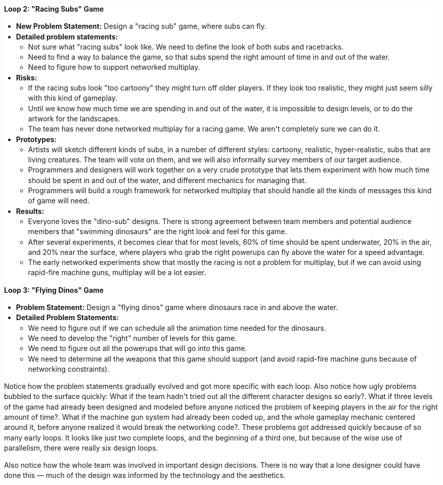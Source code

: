 **Loop 2: "Racing Subs" Game**
* **New Problem Statement:** Design a "racing sub" game, where subs can fly.
* **Detailed problem statements:**
    * Not sure what "racing subs" look like. We need to define the look of both subs and racetracks.
    * Need to find a way to balance the game, so that subs spend the right amount of time in and out of the water.
    * Need to figure how to support networked multiplay.
* **Risks:**
    * If the racing subs look "too cartoony" they might turn off older players. If they look too realistic, they might just seem silly with this kind of gameplay.
    * Until we know how much time we are spending in and out of the water, it is impossible to design levels, or to do the artwork for the landscapes.
    * The team has never done networked multiplay for a racing game. We aren't completely sure we can do it.
* **Prototypes:**
    * Artists will sketch different kinds of subs, in a number of different styles: cartoony, realistic, hyper-realistic, subs that are living creatures. The team will vote on them, and we will also informally survey members of our target audience.
    * Programmers and designers will work together on a very crude prototype that lets them experiment with how much time should be spent in and out of the water, and different mechanics for managing that.
    * Programmers will build a rough framework for networked multiplay that should handle all the kinds of messages this kind of game will need.
* **Results:**
    * Everyone loves the "dino-sub" designs. There is strong agreement between team members and potential audience members that "swimming dinosaurs" are the right look and feel for this game.
    * After several experiments, it becomes clear that for most levels, 60% of time should be spent underwater, 20% in the air, and 20% near the surface, where players who grab the right powerups can fly above the water for a speed advantage.
    * The early networked experiments show that mostly the racing is not a problem for multiplay, but if we can avoid using rapid-fire machine guns, multiplay will be a lot easier.

**Loop 3: "Flying Dinos" Game**
* **Problem Statement:** Design a "flying dinos" game where dinosaurs race in and above the water.
* **Detailed Problem Statements:**
    * We need to figure out if we can schedule all the animation time needed for the dinosaurs.
    * We need to develop the "right" number of levels for this game.
    * We need to figure out all the powerups that will go into this game.
    * We need to determine all the weapons that this game should support (and avoid rapid-fire machine guns because of networking constraints).

Notice how the problem statements gradually evolved and got more specific with each loop. Also notice how ugly problems bubbled to the surface quickly: What if the team hadn't tried out all the different character designs so early?. What if three levels of the game had already been designed and modeled before anyone noticed the problem of keeping players in the air for the right amount of time?. What if the machine gun system had already been coded up, and the whole gameplay mechanic centered around it, before anyone realized it would break the networking code?. These problems got addressed quickly because of so many early loops. It looks like just two complete loops, and the beginning of a third one, but because of the wise use of parallelism, there were really six design loops.

Also notice how the whole team was involved in important design decisions. There is no way that a lone designer could have done this — much of the design was informed by the technology and the aesthetics.
